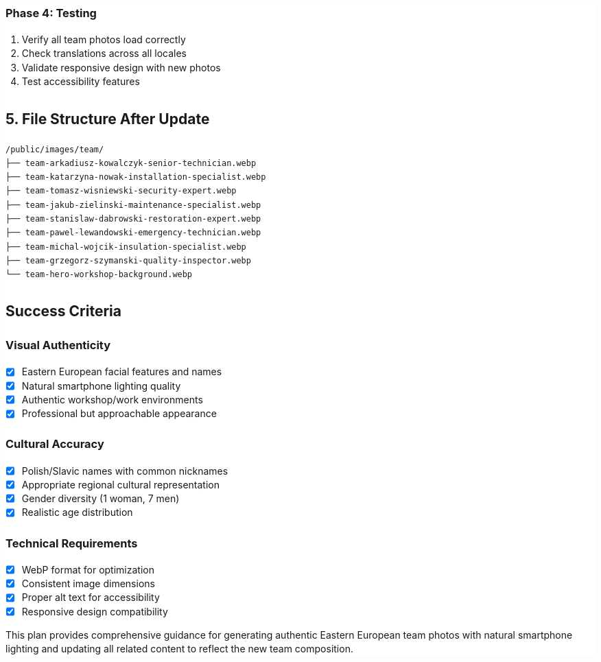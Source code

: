 ### Phase 4: Testing
1. Verify all team photos load correctly
2. Check translations across all locales
3. Validate responsive design with new photos
4. Test accessibility features

## 5. File Structure After Update

```
/public/images/team/
├── team-arkadiusz-kowalczyk-senior-technician.webp
├── team-katarzyna-nowak-installation-specialist.webp
├── team-tomasz-wisniewski-security-expert.webp
├── team-jakub-zielinski-maintenance-specialist.webp
├── team-stanislaw-dabrowski-restoration-expert.webp
├── team-pawel-lewandowski-emergency-technician.webp
├── team-michal-wojcik-insulation-specialist.webp
├── team-grzegorz-szymanski-quality-inspector.webp
└── team-hero-workshop-background.webp
```

## Success Criteria

### Visual Authenticity
- [x] Eastern European facial features and names
- [x] Natural smartphone lighting quality
- [x] Authentic workshop/work environments
- [x] Professional but approachable appearance

### Cultural Accuracy
- [x] Polish/Slavic names with common nicknames
- [x] Appropriate regional cultural representation
- [x] Gender diversity (1 woman, 7 men)
- [x] Realistic age distribution

### Technical Requirements
- [x] WebP format for optimization
- [x] Consistent image dimensions
- [x] Proper alt text for accessibility
- [x] Responsive design compatibility

This plan provides comprehensive guidance for generating authentic Eastern European team photos with natural smartphone lighting and updating all related content to reflect the new team composition.

